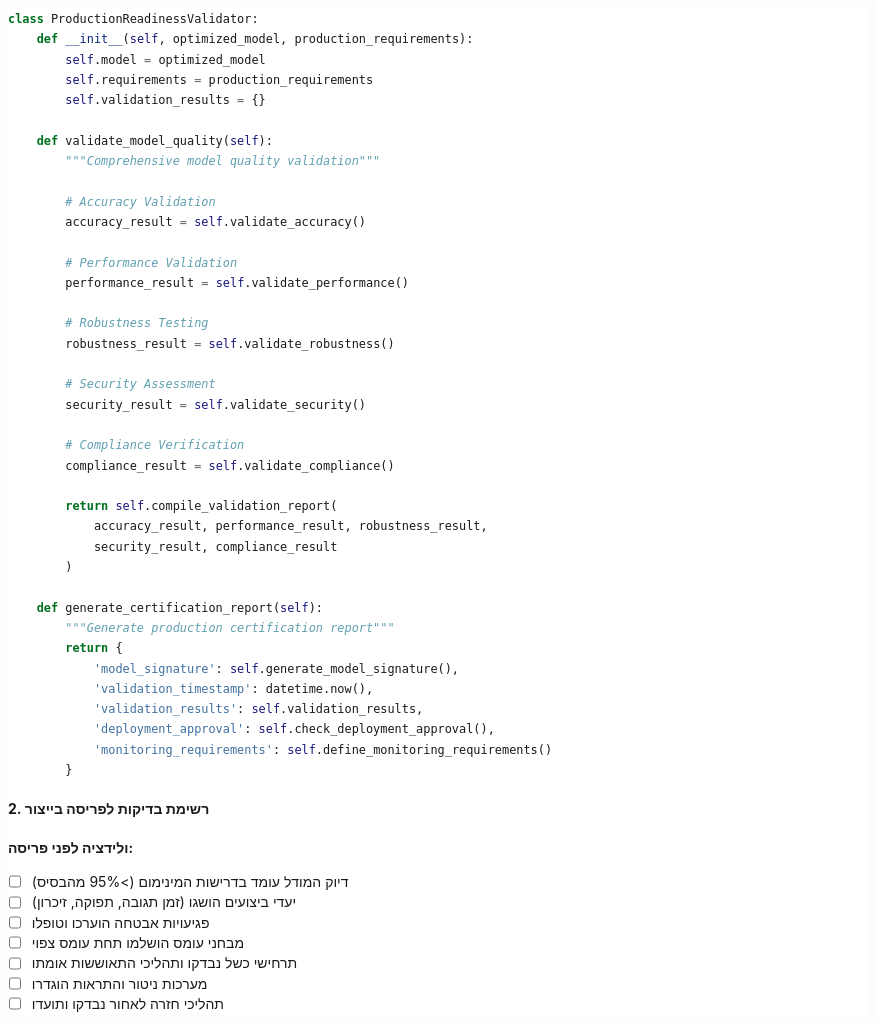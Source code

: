 ```python
class ProductionReadinessValidator:
    def __init__(self, optimized_model, production_requirements):
        self.model = optimized_model
        self.requirements = production_requirements
        self.validation_results = {}
    
    def validate_model_quality(self):
        """Comprehensive model quality validation"""
        
        # Accuracy Validation
        accuracy_result = self.validate_accuracy()
        
        # Performance Validation
        performance_result = self.validate_performance()
        
        # Robustness Testing
        robustness_result = self.validate_robustness()
        
        # Security Assessment
        security_result = self.validate_security()
        
        # Compliance Verification
        compliance_result = self.validate_compliance()
        
        return self.compile_validation_report(
            accuracy_result, performance_result, robustness_result,
            security_result, compliance_result
        )
    
    def generate_certification_report(self):
        """Generate production certification report"""
        return {
            'model_signature': self.generate_model_signature(),
            'validation_timestamp': datetime.now(),
            'validation_results': self.validation_results,
            'deployment_approval': self.check_deployment_approval(),
            'monitoring_requirements': self.define_monitoring_requirements()
        }
```

#### 2. רשימת בדיקות לפריסה בייצור

**ולידציה לפני פריסה:**
- [ ] דיוק המודל עומד בדרישות המינימום (>95% מהבסיס)
- [ ] יעדי ביצועים הושגו (זמן תגובה, תפוקה, זיכרון)
- [ ] פגיעויות אבטחה הוערכו וטופלו
- [ ] מבחני עומס הושלמו תחת עומס צפוי
- [ ] תרחישי כשל נבדקו ותהליכי התאוששות אומתו
- [ ] מערכות ניטור והתראות הוגדרו
- [ ] תהליכי חזרה לאחור נבדקו ותועדו

